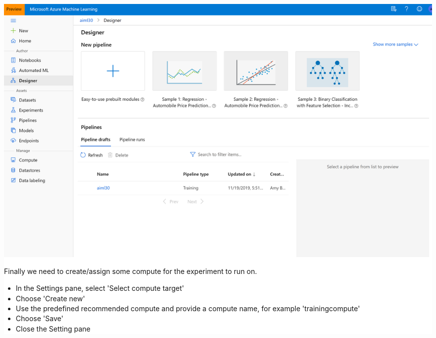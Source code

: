![Create a new experiment](docsimages/createExperiment.png)

Finally we need to create/assign some compute for the experiment to run on.

* In the Settings pane, select 'Select compute target'
* Choose 'Create new'
* Use the predefined recommended compute and provide a compute name, for example 'trainingcompute'
* Choose 'Save'
* Close the Setting pane
